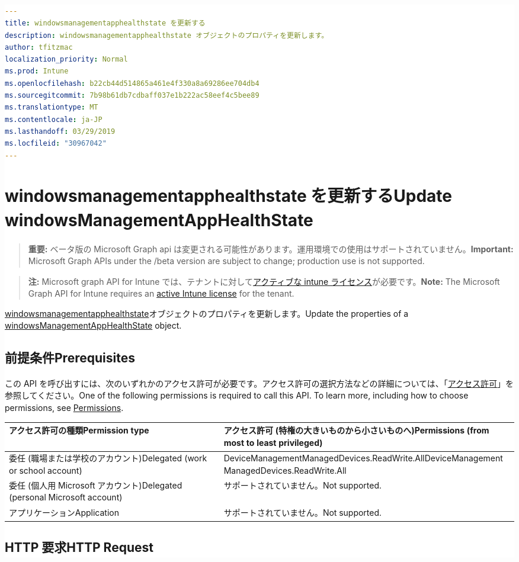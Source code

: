 ```yaml
---
title: windowsmanagementapphealthstate を更新する
description: windowsmanagementapphealthstate オブジェクトのプロパティを更新します。
author: tfitzmac
localization_priority: Normal
ms.prod: Intune
ms.openlocfilehash: b22cb44d514865a461e4f330a8a69286ee704db4
ms.sourcegitcommit: 7b98b61db7cdbaff037e1b222ac58eef4c5bee89
ms.translationtype: MT
ms.contentlocale: ja-JP
ms.lasthandoff: 03/29/2019
ms.locfileid: "30967042"
---
```

# <a name="update-windowsmanagementapphealthstate"></a><span data-ttu-id="bb0ba-103">windowsmanagementapphealthstate を更新する</span><span class="sxs-lookup"><span data-stu-id="bb0ba-103">Update windowsManagementAppHealthState</span></span>

> <span data-ttu-id="bb0ba-104">**重要:** ベータ版の Microsoft Graph api は変更される可能性があります。運用環境での使用はサポートされていません。</span><span class="sxs-lookup"><span data-stu-id="bb0ba-104">**Important:** Microsoft Graph APIs under the /beta version are subject to change; production use is not supported.</span></span>

> <span data-ttu-id="bb0ba-105">**注:** Microsoft graph API for Intune では、テナントに対して[アクティブな intune ライセンス](https://go.microsoft.com/fwlink/?linkid=839381)が必要です。</span><span class="sxs-lookup"><span data-stu-id="bb0ba-105">**Note:** The Microsoft Graph API for Intune requires an [active Intune license](https://go.microsoft.com/fwlink/?linkid=839381) for the tenant.</span></span>

<span data-ttu-id="bb0ba-106">[windowsmanagementapphealthstate](../resources/intune-devices-windowsmanagementapphealthstate.md)オブジェクトのプロパティを更新します。</span><span class="sxs-lookup"><span data-stu-id="bb0ba-106">Update the properties of a [windowsManagementAppHealthState](../resources/intune-devices-windowsmanagementapphealthstate.md) object.</span></span>

## <a name="prerequisites"></a><span data-ttu-id="bb0ba-107">前提条件</span><span class="sxs-lookup"><span data-stu-id="bb0ba-107">Prerequisites</span></span>
<span data-ttu-id="bb0ba-p101">この API を呼び出すには、次のいずれかのアクセス許可が必要です。アクセス許可の選択方法などの詳細については、「[アクセス許可](/graph/permissions-reference)」を参照してください。</span><span class="sxs-lookup"><span data-stu-id="bb0ba-p101">One of the following permissions is required to call this API. To learn more, including how to choose permissions, see [Permissions](/graph/permissions-reference).</span></span>

|<span data-ttu-id="bb0ba-110">アクセス許可の種類</span><span class="sxs-lookup"><span data-stu-id="bb0ba-110">Permission type</span></span>|<span data-ttu-id="bb0ba-111">アクセス許可 (特権の大きいものから小さいものへ)</span><span class="sxs-lookup"><span data-stu-id="bb0ba-111">Permissions (from most to least privileged)</span></span>|
|:---|:---|
|<span data-ttu-id="bb0ba-112">委任 (職場または学校のアカウント)</span><span class="sxs-lookup"><span data-stu-id="bb0ba-112">Delegated (work or school account)</span></span>|<span data-ttu-id="bb0ba-113">DeviceManagementManagedDevices.ReadWrite.All</span><span class="sxs-lookup"><span data-stu-id="bb0ba-113">DeviceManagementManagedDevices.ReadWrite.All</span></span>|
|<span data-ttu-id="bb0ba-114">委任 (個人用 Microsoft アカウント)</span><span class="sxs-lookup"><span data-stu-id="bb0ba-114">Delegated (personal Microsoft account)</span></span>|<span data-ttu-id="bb0ba-115">サポートされていません。</span><span class="sxs-lookup"><span data-stu-id="bb0ba-115">Not supported.</span></span>|
|<span data-ttu-id="bb0ba-116">アプリケーション</span><span class="sxs-lookup"><span data-stu-id="bb0ba-116">Application</span></span>|<span data-ttu-id="bb0ba-117">サポートされていません。</span><span class="sxs-lookup"><span data-stu-id="bb0ba-117">Not supported.</span></span>|

## <a name="http-request"></a><span data-ttu-id="bb0ba-118">HTTP 要求</span><span class="sxs-lookup"><span data-stu-id="bb0ba-118">HTTP Request</span></span>
